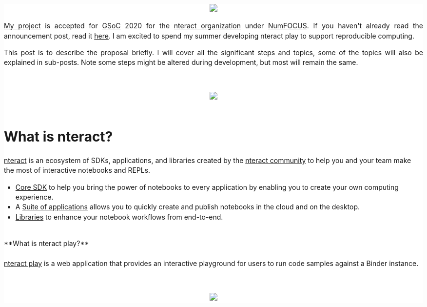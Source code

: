 <p align="center">
<img src="https://user-images.githubusercontent.com/29037312/82077369-ebc98900-96fc-11ea-8bc6-ce835bd89593.jpg" />
</p>

<p style="text-align: justify;">
<a href="https://summerofcode.withgoogle.com/projects/#4917324802424832">My project</a> is accepted for <a href="https://summerofcode.withgoogle.com/">GSoC</a> 2020 for the <a href="https://nteract.io/">nteract organization</a> under <a href="https://numfocus.org/">NumFOCUS</a>. If you haven't already read the
announcement post, read it <a href="/blog/post/2020/gsoc/intro">here</a>. I am excited to spend my summer developing nteract play to support
reproducible computing.
</p>


<p style="text-align: justify;">
This post is to describe the proposal briefly. I will cover all the significant steps and topics, some of the
topics will also be explained in sub-posts. Note some steps might be altered during development, but most
will remain the same.
</p>


<p align="center" style="margin-top:50px;margin-bottom:50px">
<img src="https://user-images.githubusercontent.com/29037312/82098839-66a59a80-9723-11ea-8485-4c301d4e4941.gif" width="250"/>
</p>


# What is nteract?

<a href="https://nteract.io/">nteract</a> is an ecosystem of SDKs, applications, and libraries created by the <a href="https://github.com/nteract/">nteract community</a> to help you
and your team make the most of interactive notebooks and REPLs.

- <a href="https://nteract.io/sdk">Core SDK</a> to help you bring the power of notebooks to every application by enabling you to create your
own computing experience.
- A <a href="https://nteract.io/applications">Suite of applications</a> allows you to quickly create and publish notebooks in the cloud and on the
desktop.
- <a href="https://nteract.io/libraries">Libraries</a> to enhance your notebook workflows from end-to-end.

<br>
**What is nteract play?**<br><br>
<a href="https://play.nteract.io/">nteract play</a> is a web application that provides an interactive playground for users to run code samples
against a Binder instance.

<p align="center" style="margin-top:50px;margin-bottom:50px">
<img src="https://user-images.githubusercontent.com/29037312/82072552-8625ce80-96f5-11ea-951d-a893dc60358d.jpg" width="800"/>
</p>

